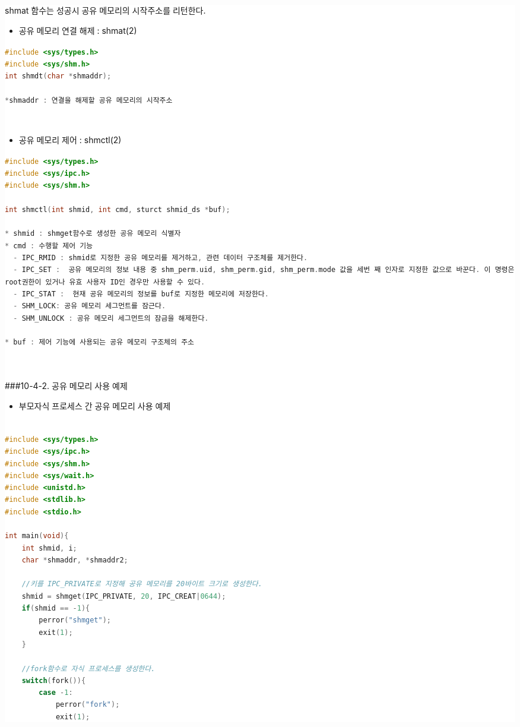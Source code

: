 shmat 함수는 성공시 공유 메모리의 시작주소를 리턴한다. 
<br/>
* 공유 메모리 연결 해제 : shmat(2)

```c
#include <sys/types.h>
#include <sys/shm.h>
int shmdt(char *shmaddr);

*shmaddr : 연결을 해제할 공유 메모리의 시작주소

```
<br/>

* 공유 메모리 제어 :  shmctl(2)

```c
#include <sys/types.h>
#include <sys/ipc.h>
#include <sys/shm.h>

int shmctl(int shmid, int cmd, sturct shmid_ds *buf);

* shmid : shmget함수로 생성한 공유 메모리 식별자
* cmd : 수행할 제어 기능
  - IPC_RMID : shmid로 지정한 공유 메모리를 제거하고, 관련 데이터 구조체를 제거한다. 
  - IPC_SET :  공유 메모리의 정보 내용 중 shm_perm.uid, shm_perm.gid, shm_perm.mode 값을 세번 째 인자로 지정한 값으로 바꾼다. 이 명령은 root권한이 있거나 유효 사용자 ID인 경우만 사용할 수 있다. 
  - IPC_STAT :  현재 공유 메모리의 정보를 buf로 지정한 메모리에 저장한다. 
  - SHM_LOCK: 공유 메모리 세그먼트를 잠근다. 
  - SHM_UNLOCK : 공유 메모리 세그먼트의 잠금을 해제한다. 

* buf : 제어 기능에 사용되는 공유 메모리 구조체의 주소

``` 

   
<br/><br/>
  ###10-4-2. 공유 메모리 사용 예제

* 부모자식 프로세스 간 공유 메모리 사용 예제

```c

#include <sys/types.h>
#include <sys/ipc.h>
#include <sys/shm.h>
#include <sys/wait.h>
#include <unistd.h>
#include <stdlib.h>
#include <stdio.h>

int main(void){
	int shmid, i;
	char *shmaddr, *shmaddr2;

	//키를 IPC_PRIVATE로 지정해 공유 메모리를 20바이트 크기로 생성한다.
	shmid = shmget(IPC_PRIVATE, 20, IPC_CREAT|0644);
	if(shmid == -1){
		perror("shmget");
		exit(1);
	}
	
	//fork함수로 자식 프로세스를 생성한다.
	switch(fork()){
		case -1:
			perror("fork");
			exit(1);
```